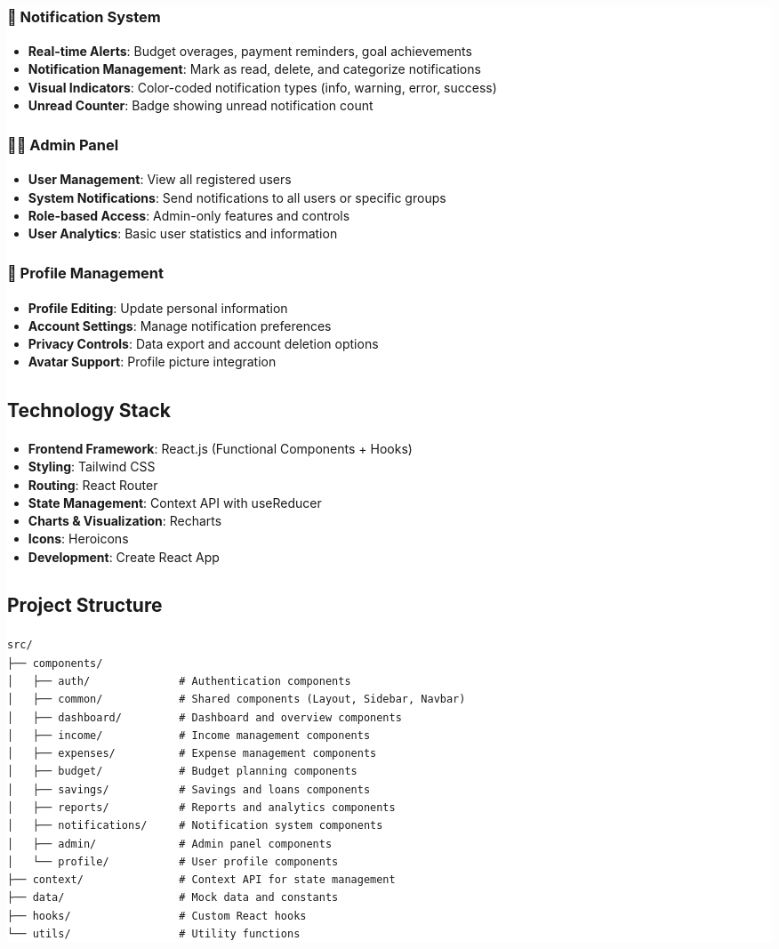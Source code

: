 ### 🔔 Notification System
- **Real-time Alerts**: Budget overages, payment reminders, goal achievements
- **Notification Management**: Mark as read, delete, and categorize notifications
- **Visual Indicators**: Color-coded notification types (info, warning, error, success)
- **Unread Counter**: Badge showing unread notification count

### 👨‍💼 Admin Panel
- **User Management**: View all registered users
- **System Notifications**: Send notifications to all users or specific groups
- **Role-based Access**: Admin-only features and controls
- **User Analytics**: Basic user statistics and information

### 👤 Profile Management
- **Profile Editing**: Update personal information
- **Account Settings**: Manage notification preferences
- **Privacy Controls**: Data export and account deletion options
- **Avatar Support**: Profile picture integration

## Technology Stack

- **Frontend Framework**: React.js (Functional Components + Hooks)
- **Styling**: Tailwind CSS
- **Routing**: React Router
- **State Management**: Context API with useReducer
- **Charts & Visualization**: Recharts
- **Icons**: Heroicons
- **Development**: Create React App

## Project Structure

```
src/
├── components/
│   ├── auth/              # Authentication components
│   ├── common/            # Shared components (Layout, Sidebar, Navbar)
│   ├── dashboard/         # Dashboard and overview components
│   ├── income/            # Income management components
│   ├── expenses/          # Expense management components
│   ├── budget/            # Budget planning components
│   ├── savings/           # Savings and loans components
│   ├── reports/           # Reports and analytics components
│   ├── notifications/     # Notification system components
│   ├── admin/             # Admin panel components
│   └── profile/           # User profile components
├── context/               # Context API for state management
├── data/                  # Mock data and constants
├── hooks/                 # Custom React hooks
└── utils/                 # Utility functions
```
